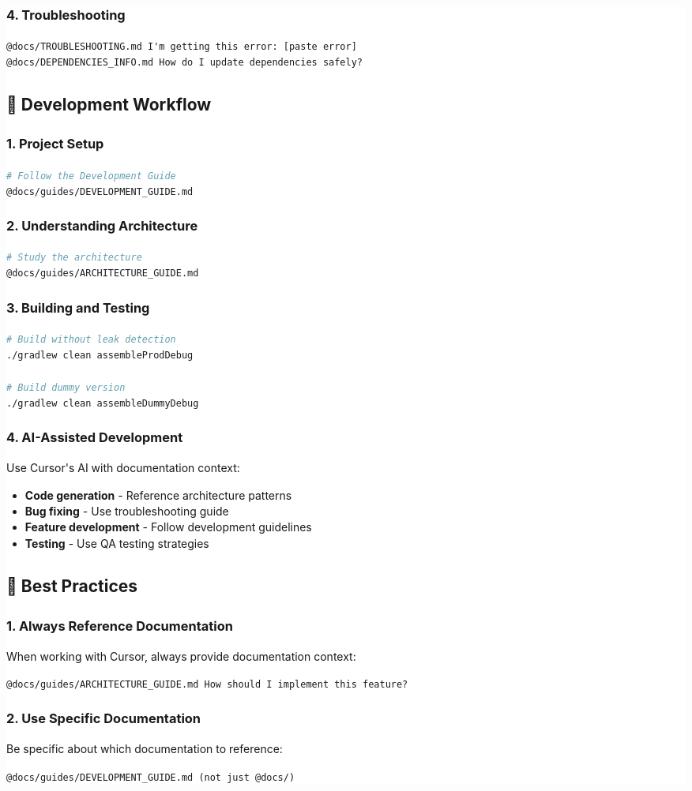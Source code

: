 ### **4. Troubleshooting**
```
@docs/TROUBLESHOOTING.md I'm getting this error: [paste error]
@docs/DEPENDENCIES_INFO.md How do I update dependencies safely?
```

## 🔧 Development Workflow

### **1. Project Setup**
```bash
# Follow the Development Guide
@docs/guides/DEVELOPMENT_GUIDE.md
```

### **2. Understanding Architecture**
```bash
# Study the architecture
@docs/guides/ARCHITECTURE_GUIDE.md
```

### **3. Building and Testing**
```bash
# Build without leak detection
./gradlew clean assembleProdDebug

# Build dummy version
./gradlew clean assembleDummyDebug
```

### **4. AI-Assisted Development**
Use Cursor's AI with documentation context:
- **Code generation** - Reference architecture patterns
- **Bug fixing** - Use troubleshooting guide
- **Feature development** - Follow development guidelines
- **Testing** - Use QA testing strategies

## 📖 Best Practices

### **1. Always Reference Documentation**
When working with Cursor, always provide documentation context:
```
@docs/guides/ARCHITECTURE_GUIDE.md How should I implement this feature?
```

### **2. Use Specific Documentation**
Be specific about which documentation to reference:
```
@docs/guides/DEVELOPMENT_GUIDE.md (not just @docs/)
```
